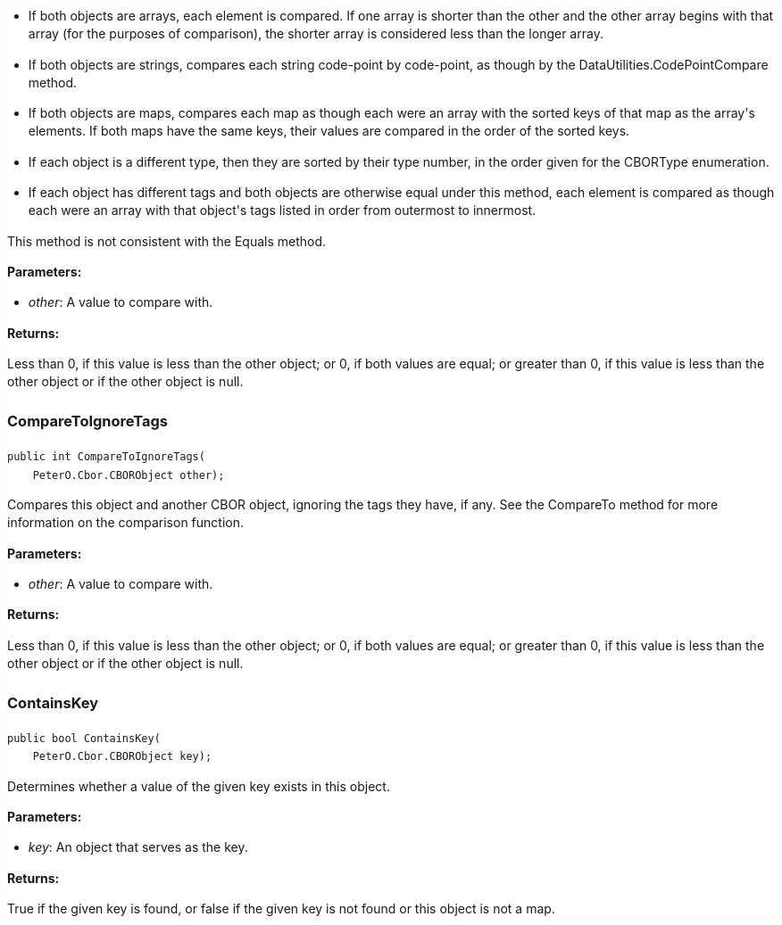  * If both objects are arrays, each element is compared. If one array is shorter than the other and the other array begins with that array (for the purposes of comparison), the shorter array is considered less than the longer array.

 * If both objects are strings, compares each string code-point by code-point, as though by the DataUtilities.CodePointCompare method.

 * If both objects are maps, compares each map as though each were an array with the sorted keys of that map as the array's elements. If both maps have the same keys, their values are compared in the order of the sorted keys.

 * If each object is a different type, then they are sorted by their type number, in the order given for the CBORType enumeration.

 * If each object has different tags and both objects are otherwise equal under this method, each element is compared as though each were an array with that object's tags listed in order from outermost to innermost.

This method is not consistent with the Equals method.

<b>Parameters:</b>

 * <i>other</i>: A value to compare with.

<b>Returns:</b>

Less than 0, if this value is less than the other object; or 0, if both values are equal; or greater than 0, if this value is less than the other object or if the other object is null.

### CompareToIgnoreTags

    public int CompareToIgnoreTags(
        PeterO.Cbor.CBORObject other);

Compares this object and another CBOR object, ignoring the tags they have, if any. See the CompareTo method for more information on the comparison function.

<b>Parameters:</b>

 * <i>other</i>: A value to compare with.

<b>Returns:</b>

Less than 0, if this value is less than the other object; or 0, if both values are equal; or greater than 0, if this value is less than the other object or if the other object is null.

### ContainsKey

    public bool ContainsKey(
        PeterO.Cbor.CBORObject key);

Determines whether a value of the given key exists in this object.

<b>Parameters:</b>

 * <i>key</i>: An object that serves as the key.

<b>Returns:</b>

True if the given key is found, or false if the given key is not found or this object is not a map.
